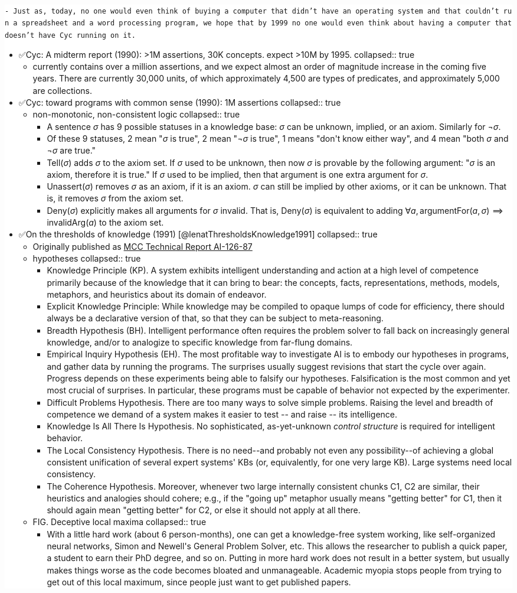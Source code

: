 	- Just as, today, no one would even think of buying a computer that didn’t have an operating system and that couldn’t run a spreadsheet and a word processing program, we hope that by 1999 no one would even think about having a computer that doesn’t have Cyc running on it.
- ✅Cyc: A midterm report (1990): >1M assertions, 30K concepts. expect >10M by 1995.
  collapsed:: true
	- currently contains over a million assertions, and we expect almost an order of magnitude increase in the coming five years. There are currently 30,000 units, of which approximately 4,500 are types of predicates, and approximately 5,000 are collections.
- ✅Cyc: toward programs with common sense (1990): 1M assertions
  collapsed:: true
	- non-monotonic, non-consistent logic
	  collapsed:: true
		- A sentence $\sigma$ has 9 possible statuses in a knowledge base: $\sigma$ can be unknown, implied, or an axiom. Similarly for $\neg\sigma$.
		- Of these 9 statuses, 2 mean "$\sigma$ is true", 2 mean "$\neg\sigma$ is true", 1 means "don't know either way", and 4 mean "both $\sigma$ and $\neg\sigma$ are true."
		- $\mathrm{Tell}(\sigma)$ adds $\sigma$ to the axiom set. If $\sigma$ used to be unknown, then now $\sigma$ is provable by the following argument: "$\sigma$ is an axiom, therefore it is true." If $\sigma$ used to be implied, then that argument is one extra argument for $\sigma$.
		- $\mathrm{Unassert}(\sigma)$ removes $\sigma$ as an axiom, if it is an axiom. $\sigma$ can still be implied by other axioms, or it can be unknown. That is, it removes $\sigma$ from the axiom set.
		- $\mathrm{Deny}(\sigma)$ explicitly makes all arguments for $\sigma$ invalid. That is, $\mathrm{Deny}(\sigma)$ is equivalent to adding $\forall a, \mathrm{argumentFor}(a, \sigma) \implies \mathrm{invalidArg}(a)$ to the axiom set.
- ✅On the thresholds of knowledge (1991) [@lenatThresholdsKnowledge1991]
  collapsed:: true
	- Originally published as [MCC Technical Report AI-126-87](https://stacks.stanford.edu/file/druid:wg864kd8394/wg864kd8394.pdf)
	- hypotheses
	  collapsed:: true
		- Knowledge Principle (KP). A system exhibits intelligent understanding and action at a high level of competence primarily because of the knowledge that it can bring to bear: the concepts, facts, representations, methods, models, metaphors, and heuristics about its domain of endeavor.
		- Explicit Knowledge Principle: While knowledge may be compiled to opaque lumps of code for efficiency, there should always be a declarative version of that, so that they can be subject to meta-reasoning.
		- Breadth Hypothesis (BH). Intelligent performance often requires the problem solver to fall back on increasingly general knowledge, and/or to analogize to specific knowledge from far-flung domains.
		- Empirical Inquiry Hypothesis (EH). The most profitable way to investigate AI is to embody our hypotheses in programs, and gather data by running the programs. The surprises usually suggest revisions that start the cycle over again. Progress depends on these experiments being able to falsify our hypotheses. Falsification is the most common and yet most crucial of surprises. In particular, these programs must be capable of behavior not expected by the experimenter.
		- Difficult Problems Hypothesis. There are too many ways to solve simple problems. Raising the level and breadth of competence we demand of a system makes it easier to test -- and raise -- its intelligence.
		- Knowledge Is All There Is Hypothesis. No sophisticated, as-yet-unknown *control structure* is required for intelligent behavior.
		- The Local Consistency Hypothesis. There is no need--and probably not even any possibility--of achieving a global consistent unification of several expert systems' KBs (or, equivalently, for one very large KB). Large systems need local consistency.
		- The Coherence Hypothesis. Moreover, whenever two large internally consistent chunks C1, C2 are similar, their heuristics and analogies should cohere; e.g., if the "going up" metaphor usually means "getting better" for C1, then it should again mean "getting better" for C2, or else it should not apply at all there.
	- FIG. Deceptive local maxima
	  collapsed:: true
		- With a little hard work (about 6 person-months), one can get a knowledge-free system working, like self-organized neural networks, Simon and Newell's General Problem Solver, etc. This allows the researcher to publish a quick paper, a student to earn their PhD degree, and so on. Putting in more hard work does not result in a better system, but usually makes things worse as the code becomes bloated and unmanageable. Academic myopia stops people from trying to get out of this local maximum, since people just want to get published papers.